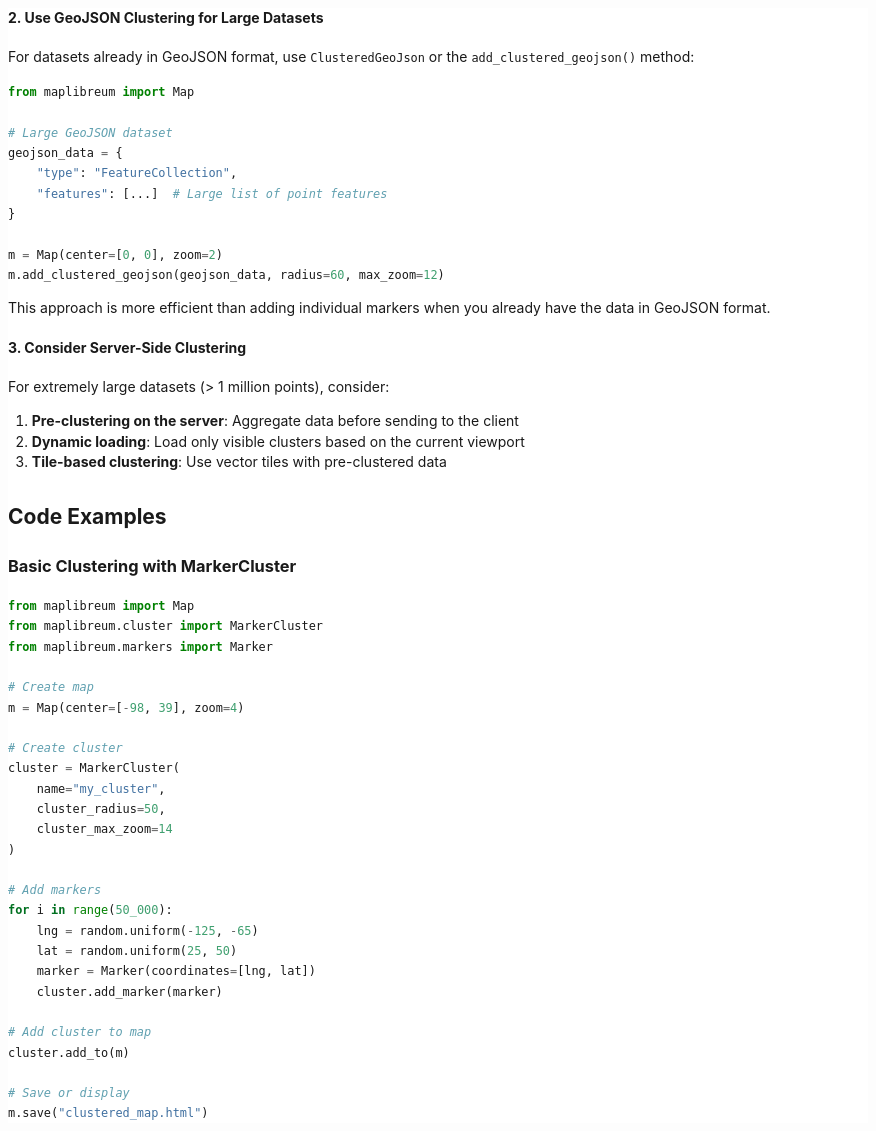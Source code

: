 #### 2. Use GeoJSON Clustering for Large Datasets

For datasets already in GeoJSON format, use `ClusteredGeoJson` or the `add_clustered_geojson()` method:

```python
from maplibreum import Map

# Large GeoJSON dataset
geojson_data = {
    "type": "FeatureCollection",
    "features": [...]  # Large list of point features
}

m = Map(center=[0, 0], zoom=2)
m.add_clustered_geojson(geojson_data, radius=60, max_zoom=12)
```

This approach is more efficient than adding individual markers when you already have the data in GeoJSON format.

#### 3. Consider Server-Side Clustering

For extremely large datasets (> 1 million points), consider:

1. **Pre-clustering on the server**: Aggregate data before sending to the client
2. **Dynamic loading**: Load only visible clusters based on the current viewport
3. **Tile-based clustering**: Use vector tiles with pre-clustered data

## Code Examples

### Basic Clustering with MarkerCluster

```python
from maplibreum import Map
from maplibreum.cluster import MarkerCluster
from maplibreum.markers import Marker

# Create map
m = Map(center=[-98, 39], zoom=4)

# Create cluster
cluster = MarkerCluster(
    name="my_cluster",
    cluster_radius=50,
    cluster_max_zoom=14
)

# Add markers
for i in range(50_000):
    lng = random.uniform(-125, -65)
    lat = random.uniform(25, 50)
    marker = Marker(coordinates=[lng, lat])
    cluster.add_marker(marker)

# Add cluster to map
cluster.add_to(m)

# Save or display
m.save("clustered_map.html")
```
